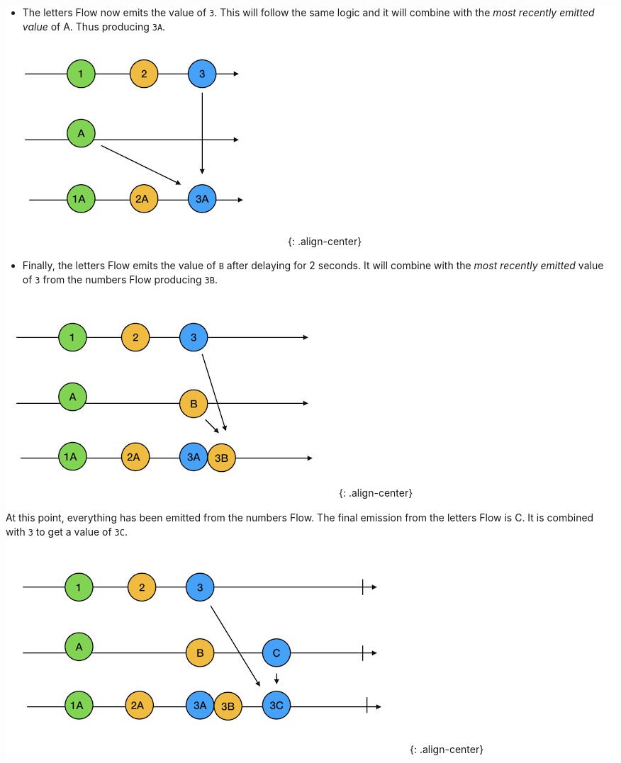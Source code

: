 * The letters Flow now emits the value of `3`. This will follow the same logic and it will combine with the _most recently emitted value_ of A. Thus producing `3A`.

![flow-combine-4](/assets/images/flow-combine/flow-combine-4.png){: .align-center}

* Finally, the letters Flow emits the value of `B` after delaying for 2 seconds. It will combine with the _most recently emitted_ value of `3` from the numbers Flow producing `3B`.

![flow-combine-5](/assets/images/flow-combine/flow-combine-5.png){: .align-center}

At this point, everything has been emitted from the numbers Flow. The final emission from the letters Flow is C. It is combined with `3` to get a value of `3C`.

![flow-combine-6](/assets/images/flow-combine/flow-combine-6.png){: .align-center}
